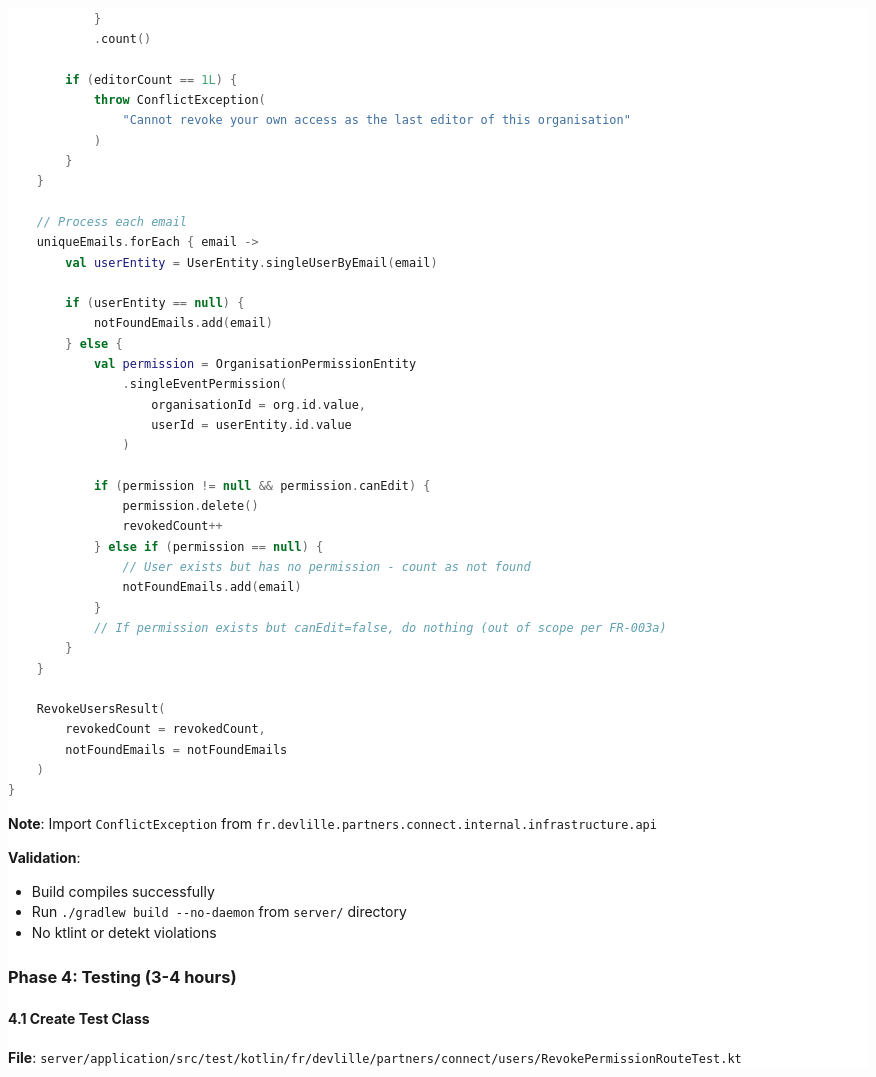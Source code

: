 ```kotlin
            }
            .count()
        
        if (editorCount == 1L) {
            throw ConflictException(
                "Cannot revoke your own access as the last editor of this organisation"
            )
        }
    }
    
    // Process each email
    uniqueEmails.forEach { email ->
        val userEntity = UserEntity.singleUserByEmail(email)
        
        if (userEntity == null) {
            notFoundEmails.add(email)
        } else {
            val permission = OrganisationPermissionEntity
                .singleEventPermission(
                    organisationId = org.id.value,
                    userId = userEntity.id.value
                )
            
            if (permission != null && permission.canEdit) {
                permission.delete()
                revokedCount++
            } else if (permission == null) {
                // User exists but has no permission - count as not found
                notFoundEmails.add(email)
            }
            // If permission exists but canEdit=false, do nothing (out of scope per FR-003a)
        }
    }
    
    RevokeUsersResult(
        revokedCount = revokedCount,
        notFoundEmails = notFoundEmails
    )
}
```

**Note**: Import `ConflictException` from `fr.devlille.partners.connect.internal.infrastructure.api`

**Validation**: 
- Build compiles successfully
- Run `./gradlew build --no-daemon` from `server/` directory
- No ktlint or detekt violations

### Phase 4: Testing (3-4 hours)

#### 4.1 Create Test Class
**File**: `server/application/src/test/kotlin/fr/devlille/partners/connect/users/RevokePermissionRouteTest.kt`
